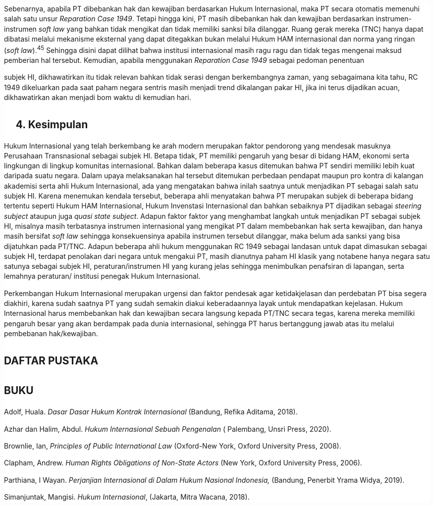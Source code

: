 <p><span class="font1">Sebenarnya, apabila PT dibebankan hak dan kewajiban berdasarkan Hukum Internasional, maka PT secara otomatis memenuhi salah satu unsur </span><span class="font1" style="font-style:italic;">Reparation Case 1949</span><span class="font1">. Tetapi hingga kini, PT masih dibebankan hak dan kewajiban berdasarkan instrumen-instrumen </span><span class="font1" style="font-style:italic;">soft law </span><span class="font1">yang bahkan tidak mengikat dan tidak memiliki sanksi bila dilanggar. Ruang gerak mereka (TNC) hanya dapat dibatasi melalui mekanisme eksternal yang dapat ditegakkan bukan melalui Hukum HAM internasional dan norma yang ringan (</span><span class="font1" style="font-style:italic;">soft law</span><span class="font1">).<sup>45</sup> Sehingga disini dapat dilihat bahwa institusi internasional masih ragu ragu dan tidak tegas mengenai maksud pemberian hal tersebut. Kemudian, apabila menggunakan </span><span class="font1" style="font-style:italic;">Reparation Case 1949</span><span class="font1"> sebagai pedoman penentuan</span></p>
<p><span class="font1">subjek HI, dikhawatirkan itu tidak relevan bahkan tidak serasi dengan berkembangnya zaman, yang sebagaimana kita tahu, RC 1949 dikeluarkan pada saat paham negara sentris masih menjadi trend dikalangan pakar HI, jika ini terus dijadikan acuan, dikhawatirkan akan menjadi bom waktu di kemudian hari.</span></p>
<ul style="list-style:none;"><li>
<h2><a name="bookmark15"></a><span class="font1" style="font-weight:bold;"><a name="bookmark16"></a>4. Kesimpulan</span></h2></li></ul>
<p><span class="font1">Hukum Internasional yang telah berkembang ke arah modern merupakan faktor pendorong yang mendesak masuknya Perusahaan Transnasional sebagai subjek HI. Betapa tidak, PT memiliki pengaruh yang besar di bidang HAM, ekonomi serta lingkungan di lingkup komunitas internasional. Bahkan dalam beberapa kasus ditemukan bahwa PT sendiri memiliki lebih kuat daripada suatu negara. Dalam upaya melaksanakan hal tersebut ditemukan perbedaan pendapat maupun pro kontra di kalangan akademisi serta ahli Hukum Internasional, ada yang mengatakan bahwa inilah saatnya untuk menjadikan PT sebagai salah satu subjek HI. Karena menemukan kendala tersebut, beberapa ahli menyatakan bahwa PT merupakan subjek di beberapa bidang tertentu seperti Hukum HAM Internasional, Hukum Invenstasi Internasional dan bahkan sebaiknya PT dijadikan sebagai </span><span class="font1" style="font-style:italic;">steering subject</span><span class="font1"> ataupun juga </span><span class="font1" style="font-style:italic;">quasi state subject</span><span class="font1">. Adapun faktor faktor yang menghambat langkah untuk menjadikan PT sebagai subjek HI, misalnya masih terbatasnya instrumen internasional yang mengikat PT dalam membebankan hak serta kewajiban, dan hanya masih bersifat </span><span class="font1" style="font-style:italic;">soft law</span><span class="font1"> sehingga konsekuensinya apabila instrumen tersebut dilanggar, maka belum ada sanksi yang bisa dijatuhkan pada PT/TNC. Adapun beberapa ahli hukum menggunakan RC 1949 sebagai landasan untuk dapat dimasukan sebagai subjek HI, terdapat penolakan dari negara untuk mengakui PT, masih dianutnya paham HI klasik yang notabene hanya negara satu satunya sebagai subjek HI, peraturan/instrumen HI yang kurang jelas sehingga menimbulkan penafsiran di lapangan, serta lemahnya peraturan/ institusi penegak Hukum Internasional.</span></p>
<p><span class="font1">Perkembangan Hukum Internasional merupakan urgensi dan faktor pendesak agar ketidakjelasan dan perdebatan PT bisa segera diakhiri, karena sudah saatnya PT yang sudah semakin diakui keberadaannya layak untuk mendapatkan kejelasan. Hukum Internasional harus membebankan hak dan kewajiban secara langsung kepada PT/TNC secara tegas, karena mereka memiliki pengaruh besar yang akan berdampak pada dunia internasional, sehingga PT harus bertanggung jawab atas itu melalui pembebanan hak/kewajiban.</span></p>
<h2><a name="bookmark17"></a><span class="font1" style="font-weight:bold;"><a name="bookmark18"></a>DAFTAR PUSTAKA</span><br><br><span class="font1" style="font-weight:bold;"><a name="bookmark19"></a>BUKU</span></h2>
<p><span class="font1">Adolf, Huala. </span><span class="font1" style="font-style:italic;">Dasar Dasar Hukum Kontrak Internasional</span><span class="font1"> (Bandung, Refika Aditama, 2018).</span></p>
<p><span class="font1">Azhar dan Halim, Abdul. </span><span class="font1" style="font-style:italic;">Hukum Internasional Sebuah Pengenalan</span><span class="font1"> ( Palembang, Unsri Press, 2020).</span></p>
<p><span class="font1">Brownlie, Ian, </span><span class="font1" style="font-style:italic;">Principles of Public International Law</span><span class="font1"> (Oxford-New York, Oxford University Press, 2008).</span></p>
<p><span class="font1">Clapham, Andrew. </span><span class="font1" style="font-style:italic;">Human Rights Obligations of Non-State Actors</span><span class="font1"> (New York, Oxford University Press, 2006).</span></p>
<p><span class="font1">Parthiana, I Wayan. </span><span class="font1" style="font-style:italic;">Perjanjian Internasional di Dalam Hukum Nasional Indonesia,</span><span class="font1"> (Bandung, Penerbit Yrama Widya, 2019).</span></p>
<p><span class="font1">Simanjuntak, Mangisi. </span><span class="font1" style="font-style:italic;">Hukum Internasional</span><span class="font1">, (Jakarta, Mitra Wacana, 2018).</span></p>